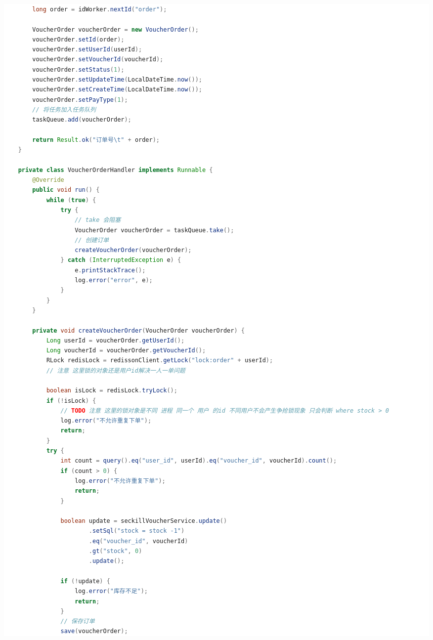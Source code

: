 ```java
        long order = idWorker.nextId("order");

        VoucherOrder voucherOrder = new VoucherOrder();
        voucherOrder.setId(order);
        voucherOrder.setUserId(userId);
        voucherOrder.setVoucherId(voucherId);
        voucherOrder.setStatus(1);
        voucherOrder.setUpdateTime(LocalDateTime.now());
        voucherOrder.setCreateTime(LocalDateTime.now());
        voucherOrder.setPayType(1);
	    // 将任务加入任务队列
        taskQueue.add(voucherOrder);

        return Result.ok("订单号\t" + order);
    }

    private class VoucherOrderHandler implements Runnable {
        @Override
        public void run() {
            while (true) {
                try {
                    // take 会阻塞
                    VoucherOrder voucherOrder = taskQueue.take();
                    // 创建订单
                    createVoucherOrder(voucherOrder);
                } catch (InterruptedException e) {
                    e.printStackTrace();
                    log.error("error", e);
                }
            }
        }

        private void createVoucherOrder(VoucherOrder voucherOrder) {
            Long userId = voucherOrder.getUserId();
            Long voucherId = voucherOrder.getVoucherId();
            RLock redisLock = redissonClient.getLock("lock:order" + userId);
            // 注意 这里锁的对象还是用户id解决一人一单问题

            boolean isLock = redisLock.tryLock();
            if (!isLock) {
                // TODO 注意 这里的锁对象是不同 进程 同一个 用户 的id 不同用户不会产生争抢锁现象 只会判断 where stock > 0
                log.error("不允许重复下单");
                return;
            }
            try {
                int count = query().eq("user_id", userId).eq("voucher_id", voucherId).count();
                if (count > 0) {
                    log.error("不允许重复下单");
                    return;
                }

                boolean update = seckillVoucherService.update()
                        .setSql("stock = stock -1")
                        .eq("voucher_id", voucherId)
                        .gt("stock", 0)
                        .update();

                if (!update) {
                    log.error("库存不足");
                    return;
                }
                // 保存订单
                save(voucherOrder);
```